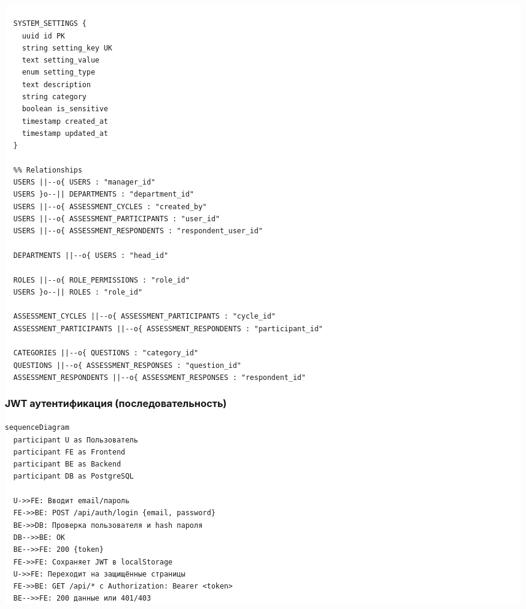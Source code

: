 ```mermaid
  
  SYSTEM_SETTINGS {
    uuid id PK
    string setting_key UK
    text setting_value
    enum setting_type
    text description
    string category
    boolean is_sensitive
    timestamp created_at
    timestamp updated_at
  }

  %% Relationships
  USERS ||--o{ USERS : "manager_id"
  USERS }o--|| DEPARTMENTS : "department_id"
  USERS ||--o{ ASSESSMENT_CYCLES : "created_by"
  USERS ||--o{ ASSESSMENT_PARTICIPANTS : "user_id"
  USERS ||--o{ ASSESSMENT_RESPONDENTS : "respondent_user_id"
  
  DEPARTMENTS ||--o{ USERS : "head_id"
  
  ROLES ||--o{ ROLE_PERMISSIONS : "role_id"
  USERS }o--|| ROLES : "role_id"
  
  ASSESSMENT_CYCLES ||--o{ ASSESSMENT_PARTICIPANTS : "cycle_id"
  ASSESSMENT_PARTICIPANTS ||--o{ ASSESSMENT_RESPONDENTS : "participant_id"
  
  CATEGORIES ||--o{ QUESTIONS : "category_id"
  QUESTIONS ||--o{ ASSESSMENT_RESPONSES : "question_id"
  ASSESSMENT_RESPONDENTS ||--o{ ASSESSMENT_RESPONSES : "respondent_id"
```

### JWT аутентификация (последовательность)

```mermaid
sequenceDiagram
  participant U as Пользователь
  participant FE as Frontend
  participant BE as Backend
  participant DB as PostgreSQL

  U->>FE: Вводит email/пароль
  FE->>BE: POST /api/auth/login {email, password}
  BE->>DB: Проверка пользователя и hash пароля
  DB-->>BE: OK
  BE-->>FE: 200 {token}
  FE->>FE: Сохраняет JWT в localStorage
  U->>FE: Переходит на защищённые страницы
  FE->>BE: GET /api/* c Authorization: Bearer <token>
  BE-->>FE: 200 данные или 401/403
```
